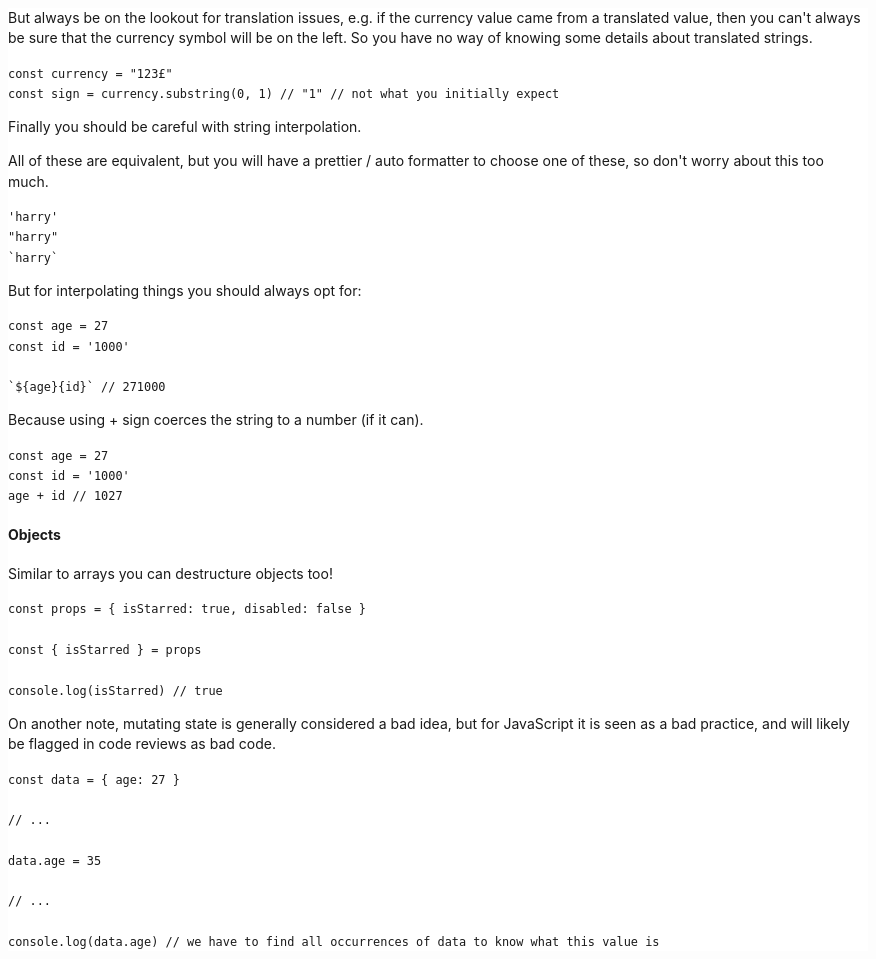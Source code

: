 But always be on the lookout for translation issues, e.g. if the currency value came from a translated value, then
you can't always be sure that the currency symbol will be on the left. So you have no way of knowing some details
about translated strings.

```tsx
const currency = "123£"
const sign = currency.substring(0, 1) // "1" // not what you initially expect
```

Finally you should be careful with string interpolation.

All of these are equivalent, but you will have a prettier / auto formatter to choose one
of these, so don't worry about this too much.

```tsx
'harry'
"harry"
`harry`
```

But for interpolating things you should always opt for:

```tsx
const age = 27
const id = '1000'

`${age}{id}` // 271000
```

Because using + sign coerces the string to a number (if it can).

```tsx
const age = 27
const id = '1000'
age + id // 1027
```

#### Objects

Similar to arrays you can destructure objects too!

```tsx
const props = { isStarred: true, disabled: false }

const { isStarred } = props

console.log(isStarred) // true
```



On another note, mutating state is generally considered a bad idea, but for JavaScript it is seen as a bad practice, and will
likely be flagged in code reviews as bad code.

```tsx
const data = { age: 27 }

// ...

data.age = 35

// ...

console.log(data.age) // we have to find all occurrences of data to know what this value is
```
